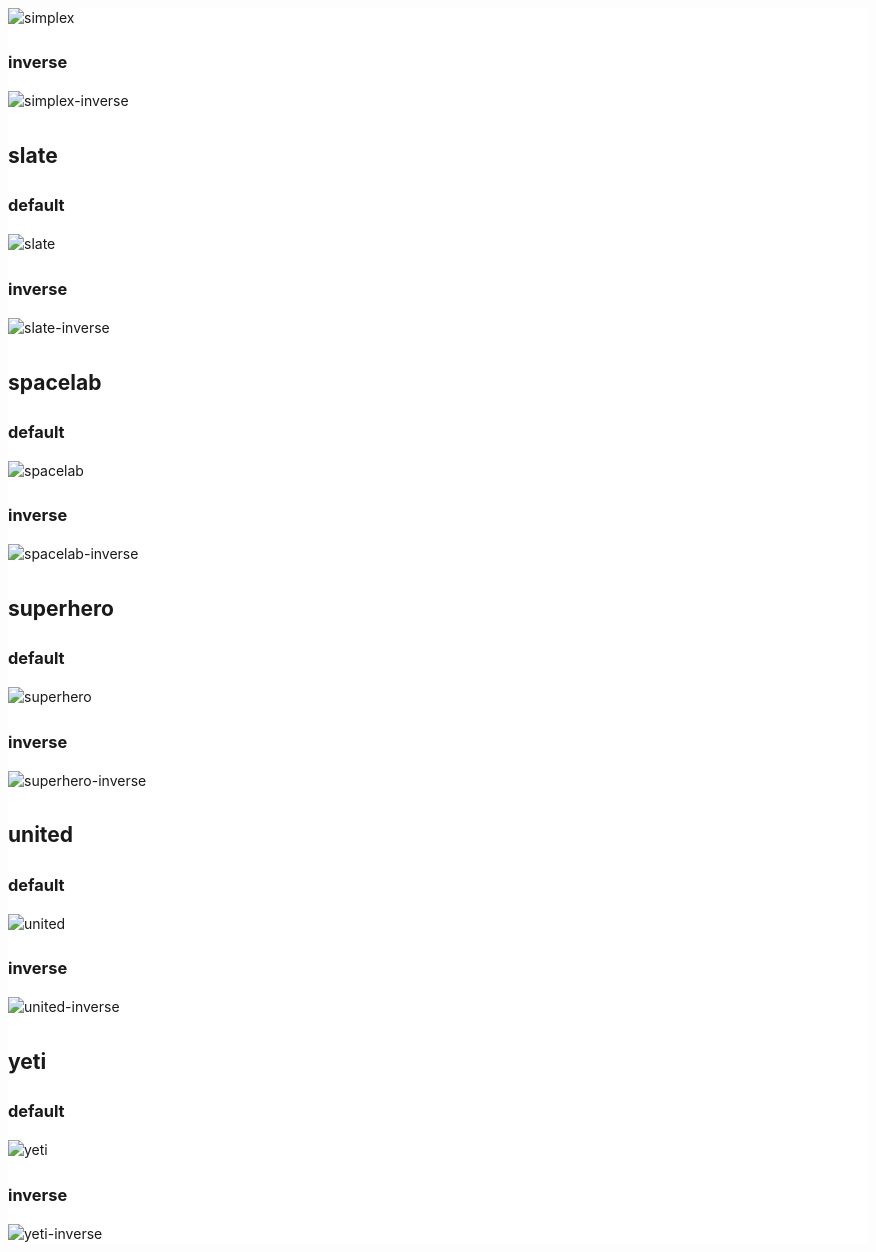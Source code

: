 ![simplex](https://www.hahack.com/hexo-theme-freemind-blog/images/color-themes/simplex.png)

### inverse ###

![simplex-inverse](https://www.hahack.com/hexo-theme-freemind-blog/images/color-themes/simplex-inverse.png)

## slate ##

### default ###

![slate](https://www.hahack.com/hexo-theme-freemind-blog/images/color-themes/slate.png)

### inverse ###

![slate-inverse](https://www.hahack.com/hexo-theme-freemind-blog/images/color-themes/slate-inverse.png)

## spacelab ##

### default ###

![spacelab](https://www.hahack.com/hexo-theme-freemind-blog/images/color-themes/spacelab.png)

### inverse ###

![spacelab-inverse](https://www.hahack.com/hexo-theme-freemind-blog/images/color-themes/spacelab-inverse.png)

## superhero ##

### default ###

![superhero](https://www.hahack.com/hexo-theme-freemind-blog/images/color-themes/superhero.png)

### inverse ###

![superhero-inverse](https://www.hahack.com/hexo-theme-freemind-blog/images/color-themes/superhero-inverse.png)

## united ##

### default ###

![united](https://www.hahack.com/hexo-theme-freemind-blog/images/color-themes/united.png)

### inverse ###

![united-inverse](https://www.hahack.com/hexo-theme-freemind-blog/images/color-themes/united-inverse.png)

## yeti ##

### default ###

![yeti](https://www.hahack.com/hexo-theme-freemind-blog/images/color-themes/yeti.png)

### inverse ###
![yeti-inverse](https://www.hahack.com/hexo-theme-freemind-blog/images/color-themes/yeti-inverse.png)

